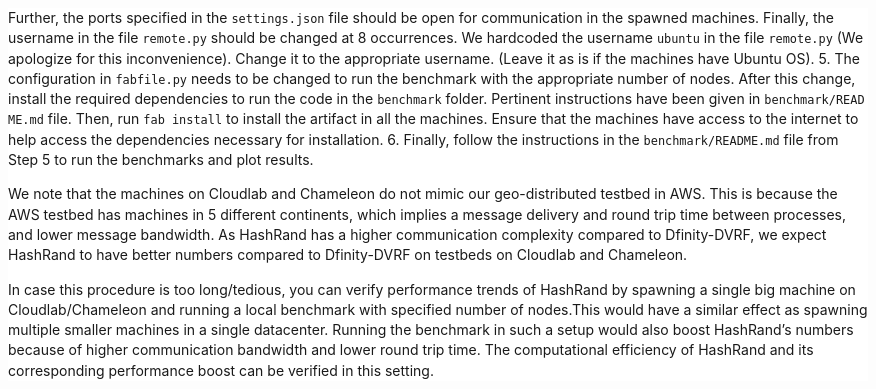 Further, the ports specified in the `settings.json` file should be open for communication in the spawned machines. 
Finally, the username in the file `remote.py` should be changed at 8 occurrences. We hardcoded the username `ubuntu` in the file `remote.py` (We apologize for this inconvenience). Change it to the appropriate username. (Leave it as is if the machines have Ubuntu OS). 
5. The configuration in `fabfile.py` needs to be changed to run the benchmark with the appropriate number of nodes. After this change, install the required dependencies to run the code in the `benchmark` folder. Pertinent instructions have been given in `benchmark/README.md` file. Then, run `fab install` to install the artifact in all the machines. Ensure that the machines have access to the internet to help access the dependencies necessary for installation. 
6. Finally, follow the instructions in the `benchmark/README.md` file from Step 5 to run the benchmarks and plot results. 

We note that the machines on Cloudlab and Chameleon do not mimic our geo-distributed testbed in AWS. This is because the AWS testbed has machines in 5 different continents, which implies a message delivery and round trip time between processes, and lower message bandwidth. As HashRand has a higher communication complexity compared to Dfinity-DVRF, we expect HashRand to have better numbers compared to Dfinity-DVRF on testbeds on Cloudlab and Chameleon. 

In case this procedure is too long/tedious, you can verify performance trends of HashRand by spawning a single big machine on Cloudlab/Chameleon and running a local benchmark with specified number of nodes.This would have a similar effect as spawning multiple smaller machines in a single datacenter. Running the benchmark in such a setup would also boost HashRand’s numbers because of higher communication bandwidth and lower round trip time. The computational efficiency of HashRand and its corresponding performance boost can be verified in this setting.